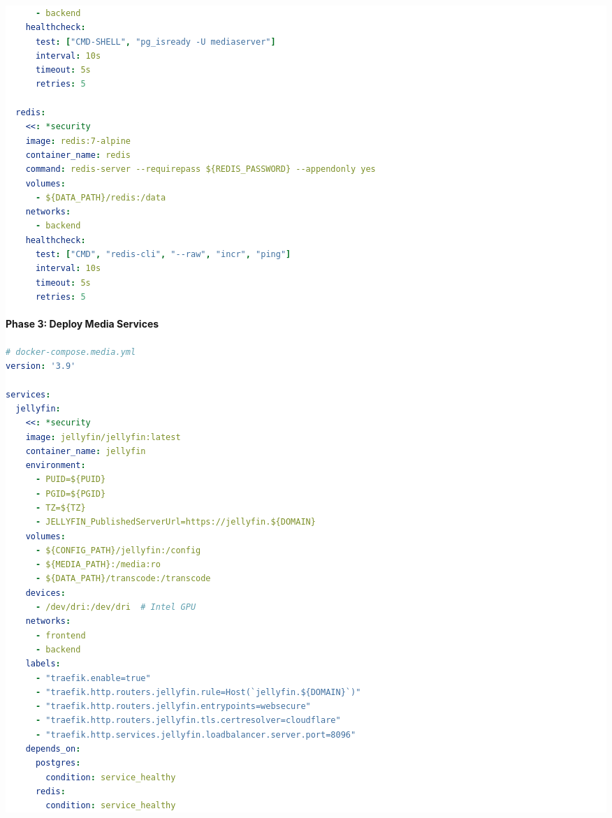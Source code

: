 ```yaml
      - backend
    healthcheck:
      test: ["CMD-SHELL", "pg_isready -U mediaserver"]
      interval: 10s
      timeout: 5s
      retries: 5

  redis:
    <<: *security
    image: redis:7-alpine
    container_name: redis
    command: redis-server --requirepass ${REDIS_PASSWORD} --appendonly yes
    volumes:
      - ${DATA_PATH}/redis:/data
    networks:
      - backend
    healthcheck:
      test: ["CMD", "redis-cli", "--raw", "incr", "ping"]
      interval: 10s
      timeout: 5s
      retries: 5
```

#### Phase 3: Deploy Media Services
```yaml
# docker-compose.media.yml
version: '3.9'

services:
  jellyfin:
    <<: *security
    image: jellyfin/jellyfin:latest
    container_name: jellyfin
    environment:
      - PUID=${PUID}
      - PGID=${PGID}
      - TZ=${TZ}
      - JELLYFIN_PublishedServerUrl=https://jellyfin.${DOMAIN}
    volumes:
      - ${CONFIG_PATH}/jellyfin:/config
      - ${MEDIA_PATH}:/media:ro
      - ${DATA_PATH}/transcode:/transcode
    devices:
      - /dev/dri:/dev/dri  # Intel GPU
    networks:
      - frontend
      - backend
    labels:
      - "traefik.enable=true"
      - "traefik.http.routers.jellyfin.rule=Host(`jellyfin.${DOMAIN}`)"
      - "traefik.http.routers.jellyfin.entrypoints=websecure"
      - "traefik.http.routers.jellyfin.tls.certresolver=cloudflare"
      - "traefik.http.services.jellyfin.loadbalancer.server.port=8096"
    depends_on:
      postgres:
        condition: service_healthy
      redis:
        condition: service_healthy
```
